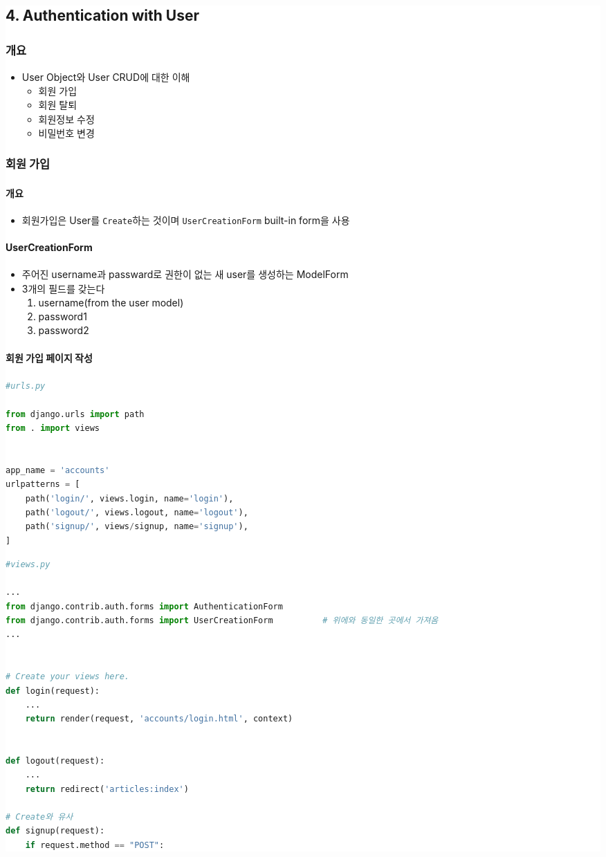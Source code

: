 



## 4. Authentication with User

### 개요

- User Object와 User CRUD에 대한 이해
  - 회원 가입
  - 회원 탈퇴
  - 회원정보 수정
  - 비밀번호 변경

### 회원 가입

#### 개요

- 회원가입은 User를 `Create`하는 것이며 `UserCreationForm` built-in form을 사용

#### UserCreationForm

- 주어진 username과 passward로 권한이 없는 새 user를 생성하는 ModelForm
- 3개의 필드를 갖는다
  1. username(from the user model)
  2. password1
  3. password2

#### 회원 가입 페이지 작성

```python
#urls.py

from django.urls import path
from . import views


app_name = 'accounts'
urlpatterns = [
    path('login/', views.login, name='login'),
    path('logout/', views.logout, name='logout'),
    path('signup/', views/signup, name='signup'),
]
```

```python
#views.py

...
from django.contrib.auth.forms import AuthenticationForm
from django.contrib.auth.forms import UserCreationForm			# 위에와 동일한 곳에서 가져옴
...


# Create your views here.
def login(request):
	...
    return render(request, 'accounts/login.html', context)


def logout(request):
	...
    return redirect('articles:index')

# Create와 유사
def signup(request):
    if request.method == "POST":
```